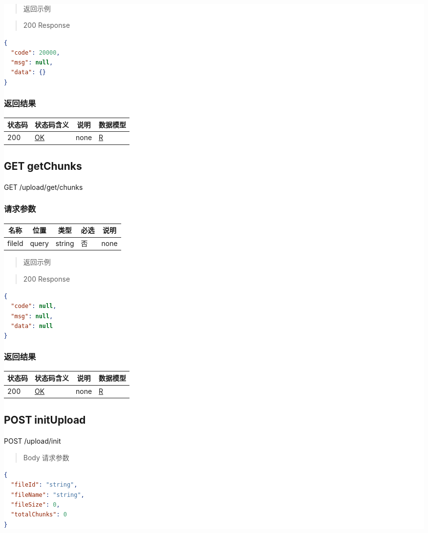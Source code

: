 > 返回示例

> 200 Response

```json
{
  "code": 20000,
  "msg": null,
  "data": {}
}
```

### 返回结果

|状态码|状态码含义|说明|数据模型|
|---|---|---|---|
|200|[OK](https://tools.ietf.org/html/rfc7231#section-6.3.1)|none|[R](#schemar)|

## GET getChunks

GET /upload/get/chunks

### 请求参数

|名称|位置|类型|必选|说明|
|---|---|---|---|---|
|fileId|query|string| 否 |none|

> 返回示例

> 200 Response

```json
{
  "code": null,
  "msg": null,
  "data": null
}
```

### 返回结果

|状态码|状态码含义|说明|数据模型|
|---|---|---|---|
|200|[OK](https://tools.ietf.org/html/rfc7231#section-6.3.1)|none|[R](#schemar)|

## POST initUpload

POST /upload/init

> Body 请求参数

```json
{
  "fileId": "string",
  "fileName": "string",
  "fileSize": 0,
  "totalChunks": 0
}
```
